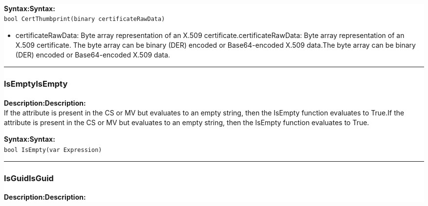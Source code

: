 <span data-ttu-id="ec844-585">**Syntax:**</span><span class="sxs-lookup"><span data-stu-id="ec844-585">**Syntax:**</span></span>  
`bool CertThumbprint(binary certificateRawData)`  
*   <span data-ttu-id="ec844-586">certificateRawData: Byte array representation of an X.509 certificate.</span><span class="sxs-lookup"><span data-stu-id="ec844-586">certificateRawData: Byte array representation of an X.509 certificate.</span></span> <span data-ttu-id="ec844-587">The byte array can be binary (DER) encoded or Base64-encoded X.509 data.</span><span class="sxs-lookup"><span data-stu-id="ec844-587">The byte array can be binary (DER) encoded or Base64-encoded X.509 data.</span></span>
- - -
### <a name="isempty"></a><span data-ttu-id="ec844-588">IsEmpty</span><span class="sxs-lookup"><span data-stu-id="ec844-588">IsEmpty</span></span>
<span data-ttu-id="ec844-589">**Description:**</span><span class="sxs-lookup"><span data-stu-id="ec844-589">**Description:**</span></span>  
<span data-ttu-id="ec844-590">If the attribute is present in the CS or MV but evaluates to an empty string, then the IsEmpty function evaluates to True.</span><span class="sxs-lookup"><span data-stu-id="ec844-590">If the attribute is present in the CS or MV but evaluates to an empty string, then the IsEmpty function evaluates to True.</span></span>

<span data-ttu-id="ec844-591">**Syntax:**</span><span class="sxs-lookup"><span data-stu-id="ec844-591">**Syntax:**</span></span>  
`bool IsEmpty(var Expression)`

- - -
### <a name="isguid"></a><span data-ttu-id="ec844-592">IsGuid</span><span class="sxs-lookup"><span data-stu-id="ec844-592">IsGuid</span></span>
<span data-ttu-id="ec844-593">**Description:**</span><span class="sxs-lookup"><span data-stu-id="ec844-593">**Description:**</span></span>  
